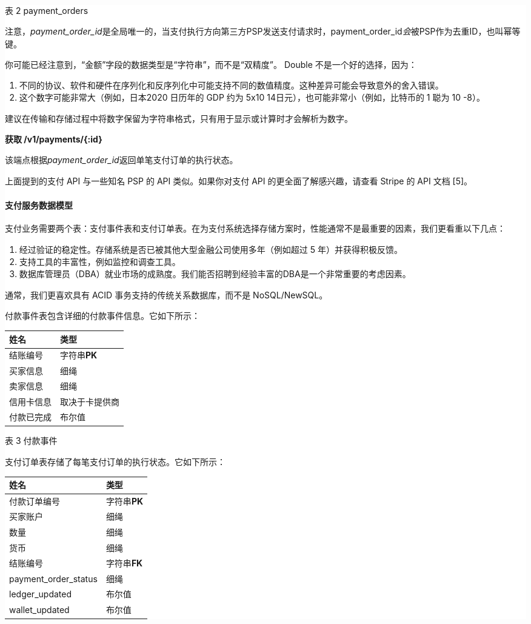表 2 payment_orders

注意，*payment_order_id*是全局唯一的，当支付执行方向第三方PSP发送支付请求时，payment_order_id*会*被PSP作为去重ID，也叫幂等键。

你可能已经注意到，“金额”字段的数据类型是“字符串”，而不是“双精度”。 Double 不是一个好的选择，因为：

1. 不同的协议、软件和硬件在序列化和反序列化中可能支持不同的数值精度。这种差异可能会导致意外的舍入错误。
2. 这个数字可能非常大（例如，日本2020 日历年的 GDP 约为 5x10 14日元），也可能非常小（例如，比特币的 1 聪为 10 -8）。

建议在传输和存储过程中将数字保留为字符串格式，只有用于显示或计算时才会解析为数字。

**获取 /v1/payments/{:id}**

该端点根据*payment_order_id*返回单笔支付订单的执行状态。

上面提到的支付 API 与一些知名 PSP 的 API 类似。如果你对支付 API 的更全面了解感兴趣，请查看 Stripe 的 API 文档 [5]。

#### 支付服务数据模型

支付业务需要两个表：支付事件表和支付订单表。在为支付系统选择存储方案时，性能通常不是最重要的因素，我们更看重以下几点：

1. 经过验证的稳定性。存储系统是否已被其他大型金融公司使用多年（例如超过 5 年）并获得积极反馈。
2. 支持工具的丰富性，例如监控和调查工具。
3. 数据库管理员（DBA）就业市场的成熟度。我们能否招聘到经验丰富的DBA是一个非常重要的考虑因素。

通常，我们更喜欢具有 ACID 事务支持的传统关系数据库，而不是 NoSQL/NewSQL。

付款事件表包含详细的付款事件信息。它如下所示：

| **姓名**   | **类型**       |
| :--------- | :------------- |
| 结账编号   | 字符串**PK**   |
| 买家信息   | 细绳           |
| 卖家信息   | 细绳           |
| 信用卡信息 | 取决于卡提供商 |
| 付款已完成 | 布尔值         |

表 3 付款事件

支付订单表存储了每笔支付订单的执行状态。它如下所示：

| **姓名**             | **类型**     |
| :------------------- | :----------- |
| 付款订单编号         | 字符串**PK** |
| 买家账户             | 细绳         |
| 数量                 | 细绳         |
| 货币                 | 细绳         |
| 结账编号             | 字符串**FK** |
| payment_order_status | 细绳         |
| ledger_updated       | 布尔值       |
| wallet_updated       | 布尔值       |
